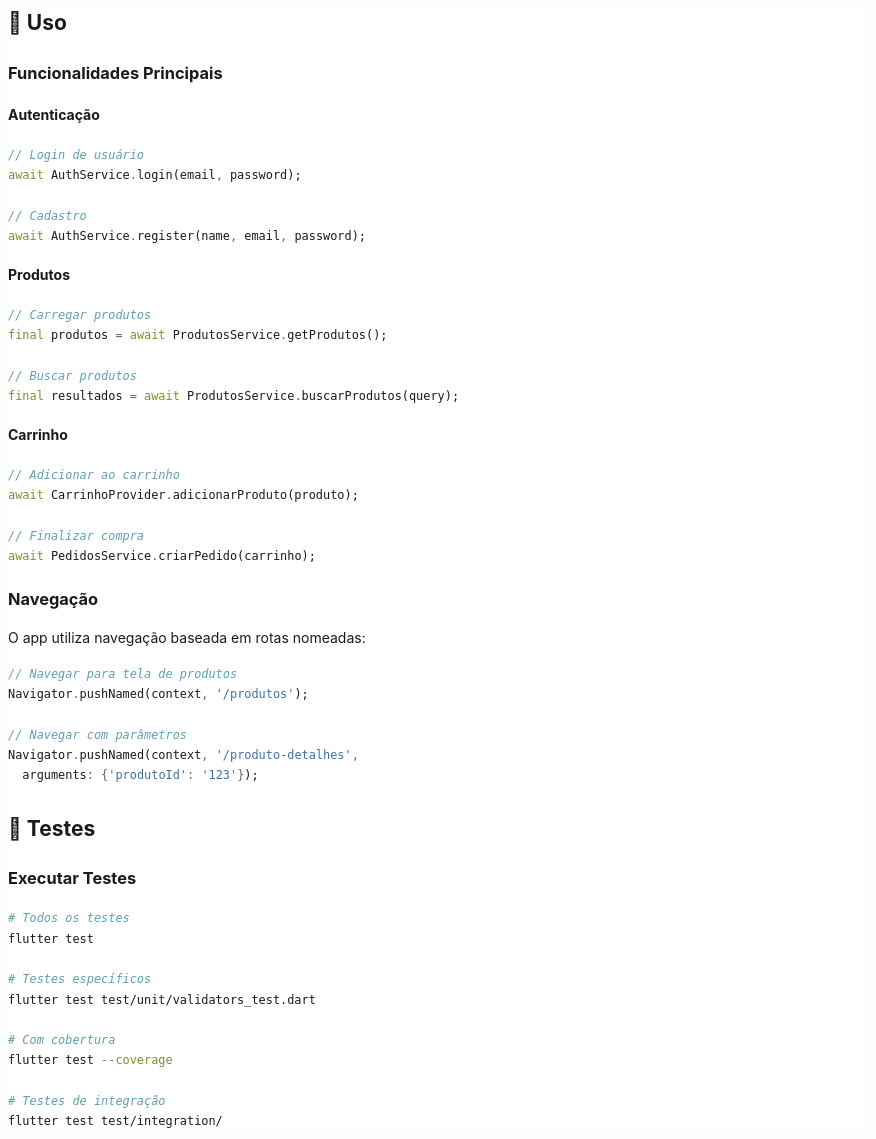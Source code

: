 ## 📱 Uso

### Funcionalidades Principais

#### Autenticação

```dart
// Login de usuário
await AuthService.login(email, password);

// Cadastro
await AuthService.register(name, email, password);
```

#### Produtos

```dart
// Carregar produtos
final produtos = await ProdutosService.getProdutos();

// Buscar produtos
final resultados = await ProdutosService.buscarProdutos(query);
```

#### Carrinho

```dart
// Adicionar ao carrinho
await CarrinhoProvider.adicionarProduto(produto);

// Finalizar compra
await PedidosService.criarPedido(carrinho);
```

### Navegação

O app utiliza navegação baseada em rotas nomeadas:

```dart
// Navegar para tela de produtos
Navigator.pushNamed(context, '/produtos');

// Navegar com parâmetros
Navigator.pushNamed(context, '/produto-detalhes',
  arguments: {'produtoId': '123'});
```

## 🧪 Testes

### Executar Testes

```bash
# Todos os testes
flutter test

# Testes específicos
flutter test test/unit/validators_test.dart

# Com cobertura
flutter test --coverage

# Testes de integração
flutter test test/integration/
```
